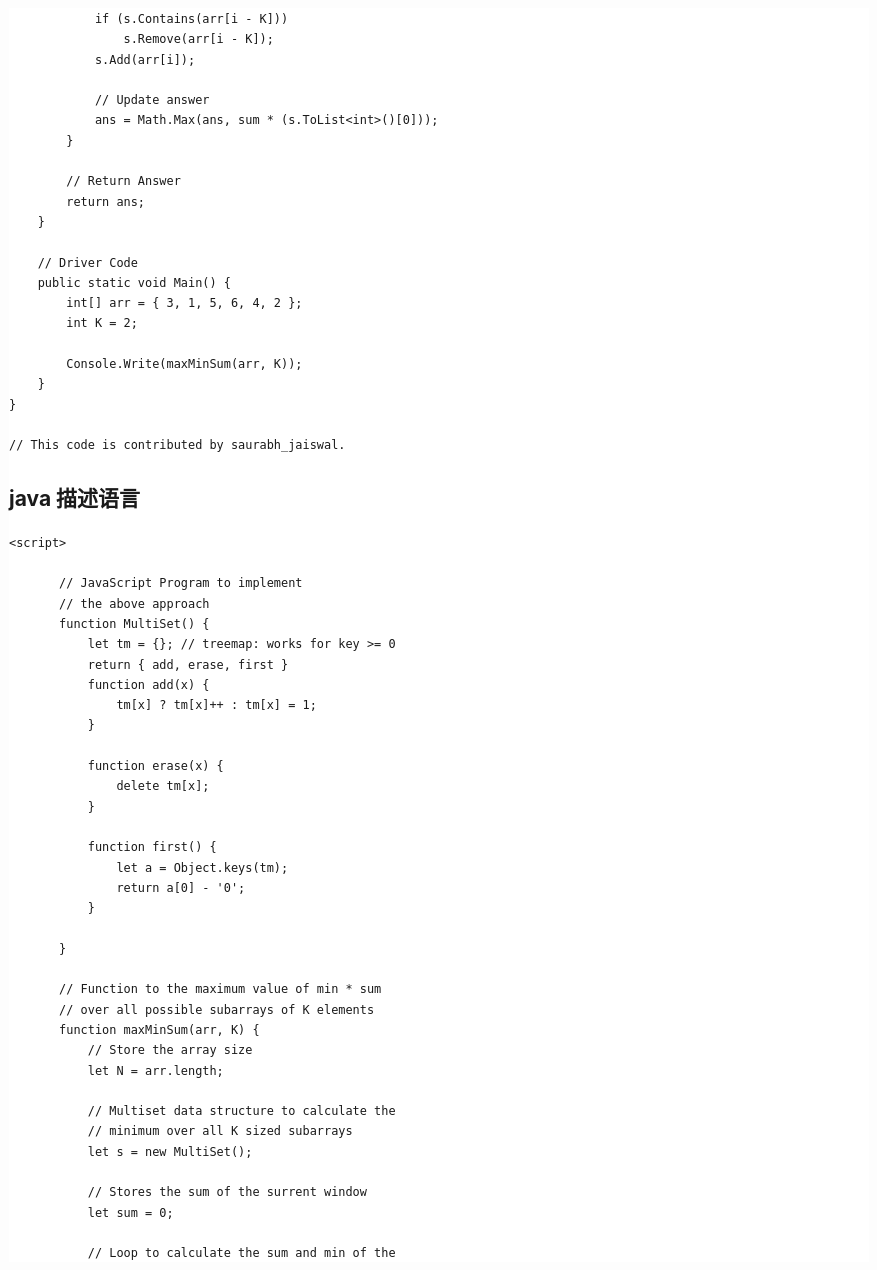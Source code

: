 ```
            if (s.Contains(arr[i - K]))
                s.Remove(arr[i - K]);
            s.Add(arr[i]);

            // Update answer
            ans = Math.Max(ans, sum * (s.ToList<int>()[0]));
        }

        // Return Answer
        return ans;
    }

    // Driver Code
    public static void Main() {
        int[] arr = { 3, 1, 5, 6, 4, 2 };
        int K = 2;

        Console.Write(maxMinSum(arr, K));
    }
}

// This code is contributed by saurabh_jaiswal.
```

## java 描述语言

```
<script>

       // JavaScript Program to implement
       // the above approach
       function MultiSet() {
           let tm = {}; // treemap: works for key >= 0
           return { add, erase, first }
           function add(x) {
               tm[x] ? tm[x]++ : tm[x] = 1;
           }

           function erase(x) {
               delete tm[x];
           }

           function first() {
               let a = Object.keys(tm);
               return a[0] - '0';
           }

       }

       // Function to the maximum value of min * sum
       // over all possible subarrays of K elements
       function maxMinSum(arr, K) {
           // Store the array size
           let N = arr.length;

           // Multiset data structure to calculate the
           // minimum over all K sized subarrays
           let s = new MultiSet();

           // Stores the sum of the surrent window
           let sum = 0;

           // Loop to calculate the sum and min of the
```
